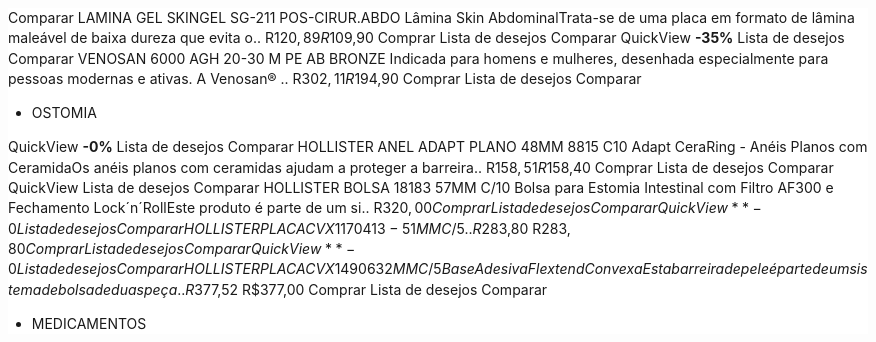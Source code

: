 Comparar
LAMINA GEL SKINGEL SG-211 POS-CIRUR.ABDO
Lâmina Skin AbdominalTrata-se de uma placa em formato de lâmina maleável de baixa dureza que evita o..
R$120,89 R$109,90
Comprar
Lista de desejos
Comparar
QuickView
**-35%**
Lista de desejos
Comparar
VENOSAN 6000 AGH 20-30 M PE AB BRONZE
Indicada para homens e mulheres, desenhada especialmente para pessoas modernas e ativas. A Venosan® ..
R$302,11 R$194,90
Comprar
Lista de desejos
Comparar
  * OSTOMIA


QuickView
**-0%**
Lista de desejos
Comparar
HOLLISTER ANEL ADAPT PLANO 48MM 8815 C10
Adapt CeraRing - Anéis Planos com CeramidaOs anéis planos com ceramidas ajudam a proteger a barreira..
R$158,51 R$158,40
Comprar
Lista de desejos
Comparar
QuickView
Lista de desejos
Comparar
HOLLISTER BOLSA 18183 57MM C/10
Bolsa para Estomia Intestinal com Filtro AF300 e Fechamento Lock´n´RollEste produto é parte de um si..
R$320,00 
Comprar
Lista de desejos
Comparar
QuickView
**-0%** **Esgotado**
Lista de desejos
Comparar
HOLLISTER PLACA CVX 11704 13-51MM C/5
..
R$283,80 R$283,80
Comprar
Lista de desejos
Comparar
QuickView
**-0%**
Lista de desejos
Comparar
HOLLISTER PLACA CVX 14906 32MM C/5
Base Adesiva Flextend Convexa Esta barreira de pele é parte de um sistema de bolsa de duas peça..
R$377,52 R$377,00
Comprar
Lista de desejos
Comparar
  * MEDICAMENTOS
